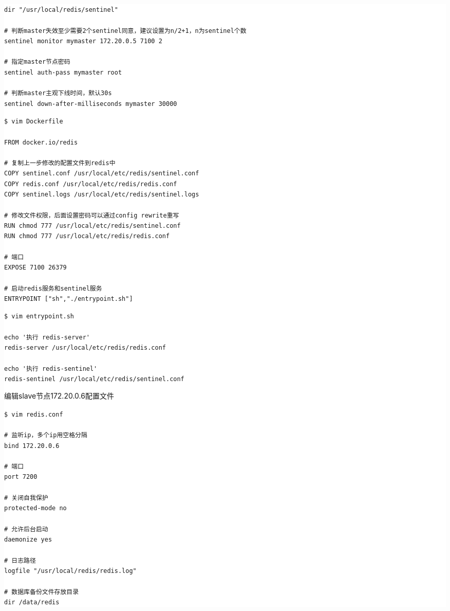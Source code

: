 ```
dir "/usr/local/redis/sentinel"                 

# 判断master失效至少需要2个sentinel同意，建议设置为n/2+1，n为sentinel个数
sentinel monitor mymaster 172.20.0.5 7100 2

# 指定master节点密码
sentinel auth-pass mymaster root

# 判断master主观下线时间，默认30s
sentinel down-after-milliseconds mymaster 30000   
```

```
$ vim Dockerfile

FROM docker.io/redis

# 复制上一步修改的配置文件到redis中
COPY sentinel.conf /usr/local/etc/redis/sentinel.conf
COPY redis.conf /usr/local/etc/redis/redis.conf
COPY sentinel.logs /usr/local/etc/redis/sentinel.logs

# 修改文件权限，后面设置密码可以通过config rewrite重写
RUN chmod 777 /usr/local/etc/redis/sentinel.conf
RUN chmod 777 /usr/local/etc/redis/redis.conf

# 端口
EXPOSE 7100 26379

# 启动redis服务和sentinel服务
ENTRYPOINT ["sh","./entrypoint.sh"]
```

```
$ vim entrypoint.sh

echo '执行 redis-server'
redis-server /usr/local/etc/redis/redis.conf

echo '执行 redis-sentinel'
redis-sentinel /usr/local/etc/redis/sentinel.conf
```

编辑slave节点172.20.0.6配置文件

```
$ vim redis.conf 

# 监听ip，多个ip用空格分隔
bind 172.20.0.6

# 端口
port 7200

# 关闭自我保护
protected-mode no 

# 允许后台启动
daemonize yes               

# 日志路径
logfile "/usr/local/redis/redis.log"                

# 数据库备份文件存放目录
dir /data/redis                 

```